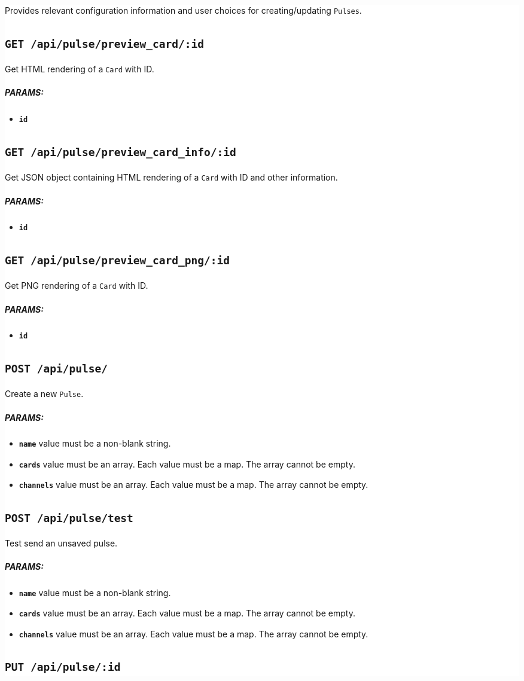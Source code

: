 Provides relevant configuration information and user choices for creating/updating `Pulses`.


## `GET /api/pulse/preview_card/:id`

Get HTML rendering of a `Card` with ID.

##### PARAMS:

*  **`id`** 


## `GET /api/pulse/preview_card_info/:id`

Get JSON object containing HTML rendering of a `Card` with ID and other information.

##### PARAMS:

*  **`id`** 


## `GET /api/pulse/preview_card_png/:id`

Get PNG rendering of a `Card` with ID.

##### PARAMS:

*  **`id`** 


## `POST /api/pulse/`

Create a new `Pulse`.

##### PARAMS:

*  **`name`** value must be a non-blank string.

*  **`cards`** value must be an array. Each value must be a map. The array cannot be empty.

*  **`channels`** value must be an array. Each value must be a map. The array cannot be empty.


## `POST /api/pulse/test`

Test send an unsaved pulse.

##### PARAMS:

*  **`name`** value must be a non-blank string.

*  **`cards`** value must be an array. Each value must be a map. The array cannot be empty.

*  **`channels`** value must be an array. Each value must be a map. The array cannot be empty.


## `PUT /api/pulse/:id`
